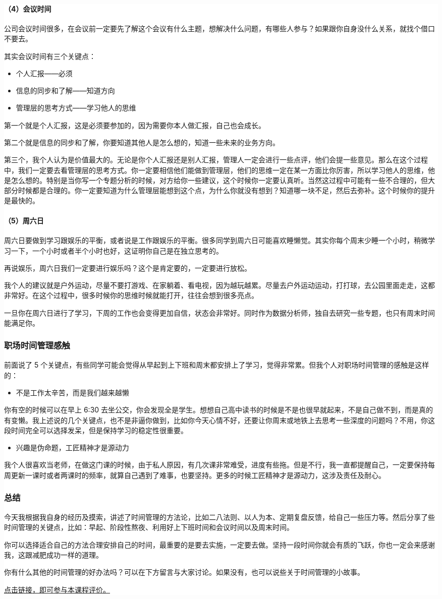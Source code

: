 #### （4）会议时间

公司会议时间很多，在会议前一定要先了解这个会议有什么主题，想解决什么问题，有哪些人参与？如果跟你自身没什么关系，就找个借口不要去。

其实会议时间有三个关键点：

-   个人汇报——必须
    
-   信息的同步和了解——知道方向
    
-   管理层的思考方式——学习他人的思维
    

第一个就是个人汇报，这是必须要参加的，因为需要你本人做汇报，自己也会成长。

第二个就是信息的同步和了解，你要知道其他人是怎么想的，知道一些未来的业务方向。

第三个，我个人认为是价值最大的。无论是你个人汇报还是别人汇报，管理人一定会进行一些点评，他们会提一些意见。那么在这个过程中，我们一定要去看管理层的思考方式。你一定要相信他们能做到管理层，他们的思维一定在某一方面比你厉害，所以学习他人的思维，他是怎么想的。特别是当你写一个专题分析的时候，对方给你一些建议，这个时候你一定要认真听。当然这过程中可能有一些不合理的，但大部分时候都是合理的。你一定要知道为什么管理层能想到这个点，为什么你就没有想到？知道哪一块不足，然后去弥补。这个时候你的提升是最快的。

#### （5）周六日

周六日要做到学习跟娱乐的平衡，或者说是工作跟娱乐的平衡。很多同学到周六日可能喜欢睡懒觉。其实你每个周末少睡一个小时，稍微学习一下，一个小时或者半个小时也好，这证明你自己是在独立思考的。

再说娱乐，周六日我们一定要进行娱乐吗？这个是肯定要的，一定要进行放松。

我个人的建议就是户外运动，尽量不要打游戏、在家躺着、看电视，因为越玩越累。尽量去户外运动运动，打打球，去公园里面走走，这都非常好。在这个过程中，很多时候你的思维时候就能打开，往往会想到很多亮点。

一旦你在周六日进行了学习，下周的工作也会变得更加自信，状态会非常好。同时作为数据分析师，独自去研究一些专题，也只有周末时间能满足你。

### 职场时间管理感触

前面说了 5 个关键点，有些同学可能会觉得从早起到上下班和周末都安排上了学习，觉得非常累。但我个人对职场时间管理的感触是这样的：

-   不是工作太辛苦，而是我们越来越懒
    

你有空的时候可以在早上 6:30 去坐公交，你会发现全是学生。想想自己高中读书的时候是不是也很早就起来，不是自己做不到，而是真的有变懒。我上述说的几个关键点，也不是非逼你做到，比如你今天心情不好，还要让你周末或地铁上去思考一些深度的问题吗？不用，你这段时间完全可以选择发呆，但是保持学习的稳定性很重要。

-   兴趣是伪命题，工匠精神才是源动力
    

我个人很喜欢当老师，在做这门课的时候，由于私人原因，有几次课非常难受，进度有些拖。但是不行，我一直都提醒自己，一定要保持每周更新一课时或者两课时的频率，就算自己遇到了难事，也要坚持。更多的时候工匠精神才是源动力，这涉及责任及耐心。

### 总结

今天我根据我自身的经历及摸索，讲述了时间管理的方法论，比如二八法则、以人为本、定期复盘反馈，给自己一些压力等。然后分享了些时间管理的关键点，比如：早起、阶段性熬夜、利用好上下班时间和会议时间以及周末时间。

你可以选择适合自己的方法合理安排自己的时间，最重要的是要去实施，一定要去做。坚持一段时间你就会有质的飞跃，你也一定会来感谢我，这跟减肥成功一样的道理。

你有什么其他的时间管理的好办法吗？可以在下方留言与大家讨论。如果没有，也可以说些关于时间管理的小故事。

[点击链接，即可参与本课程评价。](https://wj.qq.com/s2/6894820/1708/)

